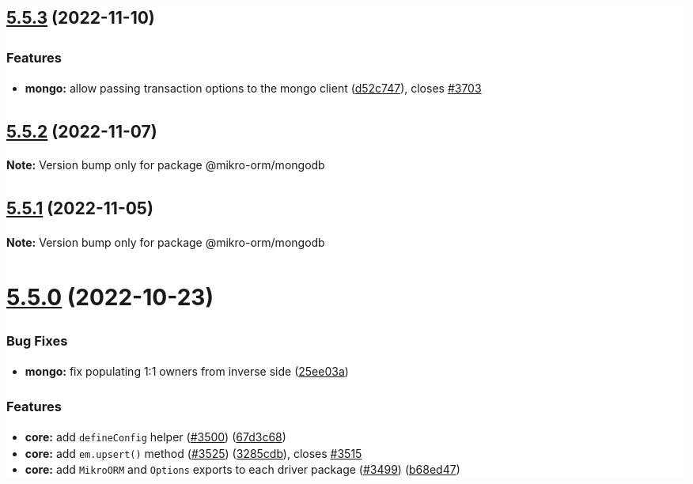 



## [5.5.3](https://github.com/mikro-orm/mikro-orm/compare/v5.5.2...v5.5.3) (2022-11-10)


### Features

* **mongo:** allow passing transaction options to the mongo client ([d52c747](https://github.com/mikro-orm/mikro-orm/commit/d52c747156b59f14f0b2883ac9615c5b1a85bea0)), closes [#3703](https://github.com/mikro-orm/mikro-orm/issues/3703)





## [5.5.2](https://github.com/mikro-orm/mikro-orm/compare/v5.5.1...v5.5.2) (2022-11-07)

**Note:** Version bump only for package @mikro-orm/mongodb





## [5.5.1](https://github.com/mikro-orm/mikro-orm/compare/v5.5.0...v5.5.1) (2022-11-05)

**Note:** Version bump only for package @mikro-orm/mongodb





# [5.5.0](https://github.com/mikro-orm/mikro-orm/compare/v5.4.2...v5.5.0) (2022-10-23)


### Bug Fixes

* **mongo:** fix populating 1:1 owners from inverse side ([25ee03a](https://github.com/mikro-orm/mikro-orm/commit/25ee03a4da35949db5b6e63288133aac6411342c))


### Features

* **core:** add `defineConfig` helper ([#3500](https://github.com/mikro-orm/mikro-orm/issues/3500)) ([67d3c68](https://github.com/mikro-orm/mikro-orm/commit/67d3c682bf11d8e9369e351da6e4ee20958b9581))
* **core:** add `em.upsert()` method ([#3525](https://github.com/mikro-orm/mikro-orm/issues/3525)) ([3285cdb](https://github.com/mikro-orm/mikro-orm/commit/3285cdb6a615420bb7e079e17f945007e0b07a46)), closes [#3515](https://github.com/mikro-orm/mikro-orm/issues/3515)
* **core:** add `MikroORM` and `Options` exports to each driver package ([#3499](https://github.com/mikro-orm/mikro-orm/issues/3499)) ([b68ed47](https://github.com/mikro-orm/mikro-orm/commit/b68ed47acac2da8b845ec33d6f30692b88c04acd))

